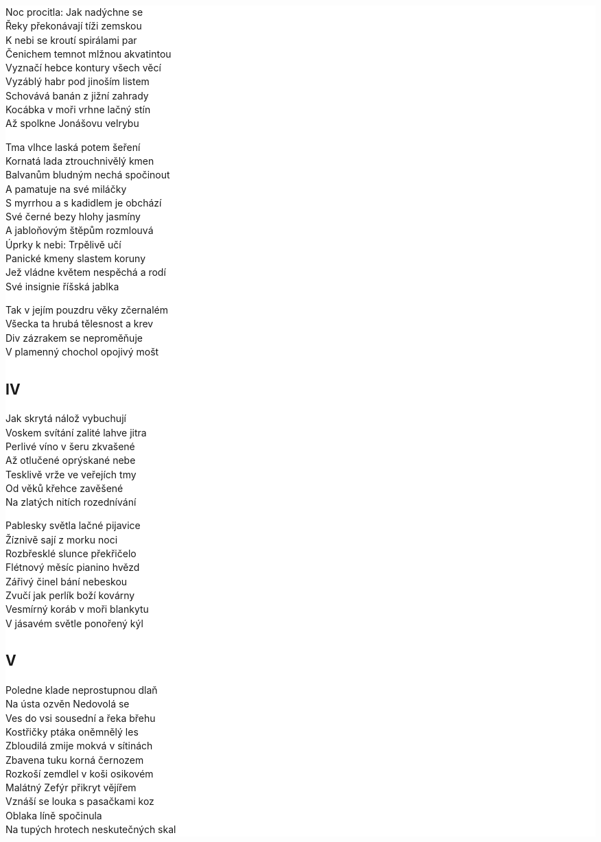 Noc procitla: Jak nadýchne se  
Řeky překonávají tíži zemskou  
K nebi se kroutí spirálami par  
Čenichem temnot mlžnou akvatintou  
Vyznačí hebce kontury všech věcí  
Vyzáblý habr pod jinoším listem  
Schovává banán z jižní zahrady  
Kocábka v moři vrhne lačný stín  
Až spolkne Jonášovu velrybu

Tma vlhce laská potem šeření  
Kornatá lada ztrouchnivělý kmen  
Balvanům bludným nechá spočinout  
A pamatuje na své miláčky  
S myrrhou a s kadidlem je obchází  
Své černé bezy hlohy jasmíny  
A jabloňovým štěpům rozmlouvá  
Úprky k nebi: Trpělivě učí  
Panické kmeny slastem koruny  
Jež vládne květem nespěchá a rodí  
Své insignie říšská jablka

Tak v jejím pouzdru věky zčernalém  
Všecka ta hrubá tělesnost a krev  
Div zázrakem se neproměňuje  
V plamenný chochol opojivý mošt

## IV

Jak skrytá nálož vybuchují  
Voskem svítání zalité lahve jitra  
Perlivé víno v šeru zkvašené  
Až otlučené oprýskané nebe  
Tesklivě vrže ve veřejích tmy  
Od věků křehce zavěšené  
Na zlatých nitích rozednívání

Pablesky světla lačné pijavice  
Žíznivě sají z morku noci  
Rozbřesklé slunce překřičelo  
Flétnový měsíc pianino hvězd  
Zářivý činel bání nebeskou  
Zvučí jak perlík boží kovárny  
Vesmírný koráb v moři blankytu  
V jásavém světle ponořený kýl

## V

Poledne klade neprostupnou dlaň  
Na ústa ozvěn Nedovolá se  
Ves do vsi sousední a řeka břehu  
Kostřičky ptáka oněmnělý les  
Zbloudilá zmije mokvá v sítinách  
Zbavena tuku korná černozem  
Rozkoší zemdlel v koši osikovém  
Malátný Zefýr přikryt vějířem  
Vznáší se louka s pasačkami koz  
Oblaka líně spočinula  
Na tupých hrotech neskutečných skal
